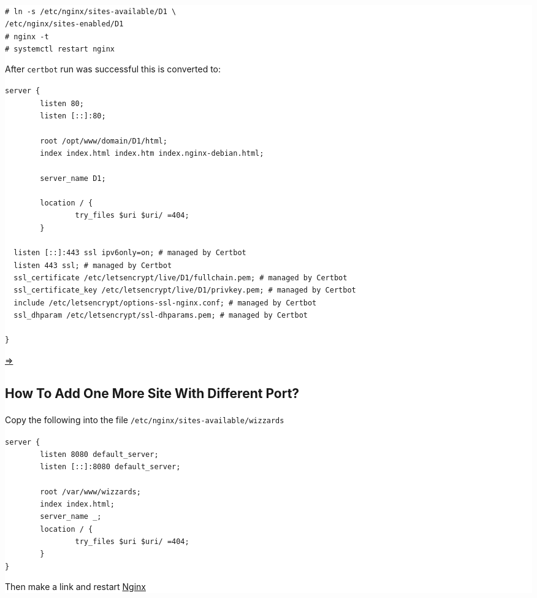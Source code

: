```shell
# ln -s /etc/nginx/sites-available/D1 \
/etc/nginx/sites-enabled/D1
# nginx -t
# systemctl restart nginx
```

After `certbot` run was successful this is converted to:

```nginx
server {
        listen 80;
        listen [::]:80;

        root /opt/www/domain/D1/html;
        index index.html index.htm index.nginx-debian.html;

        server_name D1;

        location / {
                try_files $uri $uri/ =404;
        }

  listen [::]:443 ssl ipv6only=on; # managed by Certbot
  listen 443 ssl; # managed by Certbot
  ssl_certificate /etc/letsencrypt/live/D1/fullchain.pem; # managed by Certbot
  ssl_certificate_key /etc/letsencrypt/live/D1/privkey.pem; # managed by Certbot
  include /etc/letsencrypt/options-ssl-nginx.conf; # managed by Certbot
  ssl_dhparam /etc/letsencrypt/ssl-dhparams.pem; # managed by Certbot

}
```


[=>](https://www.digitalocean.com/community/tutorials/how-to-install-nginx-on-debian-9)

## How To Add One More Site With Different Port?

Copy the following into the file ``/etc/nginx/sites-available/wizzards``

```nginx
server {
        listen 8080 default_server;
        listen [::]:8080 default_server;

        root /var/www/wizzards;
        index index.html;
        server_name _;
        location / {
                try_files $uri $uri/ =404;
        }
}
```

Then make a link and restart [Nginx]


[Nginx]: https://nginx.org/en/
[Certbot]: https://certbot.eff.org/
[Apache2]: https://httpd.apache.org/